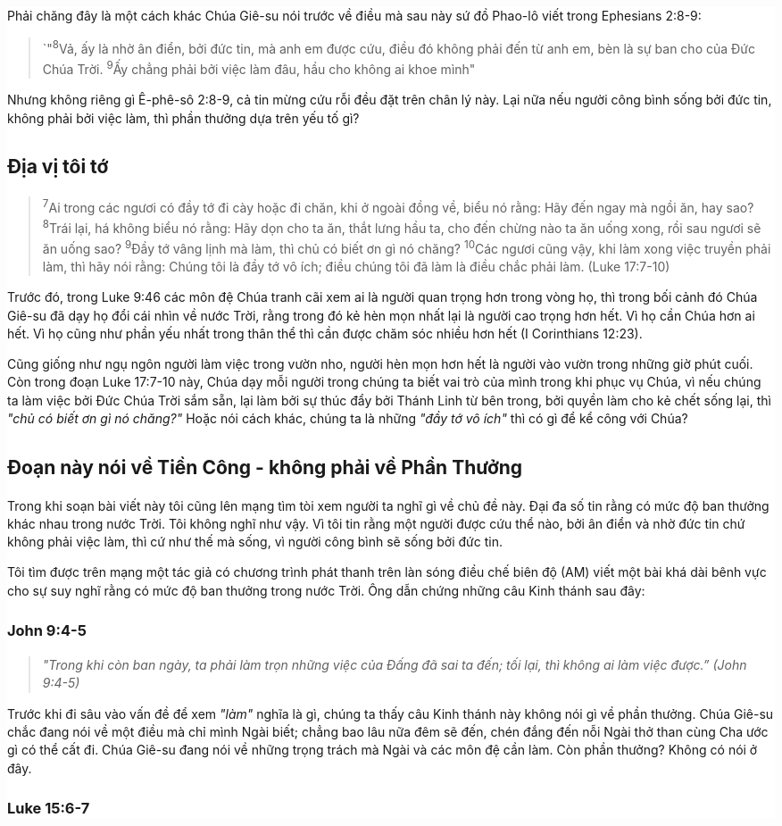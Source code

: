 Phải chăng đây là một cách khác Chúa Giê-su nói trước về điều mà sau này sứ đồ Phao-lô viết trong Ephesians 2:8-9:

> `"<sup>8</sup>Vả, ấy là nhờ ân điển, bởi đức tin, mà anh em được cứu, điều đó không phải đến từ anh em, bèn là sự ban cho của Ðức Chúa Trời. <sup>9</sup>Ấy chẳng phải bởi việc làm đâu, hầu cho không ai khoe mình"

Nhưng không riêng gì Ê-phê-sô 2:8-9, cả tin mừng cứu rỗi đều đặt trên chân lý này. Lại nữa nếu người công bình sống bởi đức tin, không phải bởi việc làm, thì phần thưởng dựa trên yếu tố gì?

## Địa vị tôi tớ

> <sup>7</sup>Ai trong các ngươi có đầy tớ đi cày hoặc đi chăn, khi ở ngoài đồng về, biểu nó rằng: Hãy đến ngay mà ngồi ăn, hay sao? <sup>8</sup>Trái lại, há không biểu nó rằng: Hãy dọn cho ta ăn, thắt lưng hầu ta, cho đến chừng nào ta ăn uống xong, rồi sau ngươi sẽ ăn uống sao? <sup>9</sup>Ðầy tớ vâng lịnh mà làm, thì chủ có biết ơn gì nó chăng? <sup>10</sup>Các ngươi cũng vậy, khi làm xong việc truyền phải làm, thì hãy nói rằng: Chúng tôi là đầy tớ vô ích; điều chúng tôi đã làm là điều chắc phải làm. (Luke 17:7-10)

Trước đó, trong Luke 9:46 các môn đệ Chúa tranh cãi xem ai là người quan trọng hơn trong vòng họ, thì trong bối cảnh đó Chúa Giê-su đã dạy họ đổi cái nhìn về nước Trời, rằng trong đó kẻ hèn mọn nhất lại là người cao trọng hơn hết. Vì họ cần Chúa hơn ai hết. Vì họ cũng như phần yếu nhất trong thân thể thì cần được chăm sóc nhiều hơn hết (I Corinthians 12:23).

Cũng giống như ngụ ngôn người làm việc trong vườn nho, người hèn mọn hơn hết là người vào vườn trong những giờ phút cuối. Còn trong đoạn Luke 17:7-10 này, Chúa dạy mỗi người trong chúng ta biết vai trò của mình trong khi phục vụ Chúa, vì nếu chúng ta làm việc bởi Đức Chúa Trời sắm sẵn, lại làm bởi sự thúc đẩy bởi Thánh Linh từ bên trong, bởi quyền làm cho kẻ chết sống lại, thì <span style="font-style: italic;">"chủ có biết ơn gì nó chăng?"</span> Hoặc nói cách khác, chúng ta là những <span style="font-style: italic;">"đầy tớ vô ích"</span> thì có gì để kể công với Chúa?

## Đoạn này nói về Tiền Công - không phải về Phần Thưởng

Trong khi soạn bài viết này tôi cũng lên mạng tìm tòi xem người ta nghĩ gì về chủ đề này. Đại đa số tin rằng có mức độ ban thưởng khác nhau trong nước Trời. Tôi không nghĩ như vậy. Vì tôi tin rằng một người được cứu thể nào, bởi ân điển và nhờ đức tin chứ không phải việc làm, thì cứ như thế mà sống, vì người công bình sẽ sống bởi đức tin.

Tôi tìm được trên mạng một tác giả có chương trình phát thanh trên làn sóng điều chế biên độ (AM) viết một bài khá dài bênh vực cho sự suy nghĩ rằng có mức độ ban thưởng trong nước Trời. Ông dẫn chứng những câu Kinh thánh sau đây:

### John 9:4-5

> <span style="font-style: italic;">"Trong khi còn ban ngày, ta phải làm trọn những việc của Ðấng đã sai ta đến; tối lại, thì không ai làm việc được.” (John 9:4-5)</span>

Trước khi đi sâu vào vấn đề để xem <span style="font-style: italic;">"làm"</span> nghĩa là gì, chúng ta thấy câu Kinh thánh này không nói gì về phần thưởng. Chúa Giê-su chắc đang nói về một điều mà chỉ mình Ngài biết; chẳng bao lâu nữa đêm sẽ đến, chén đắng đến nỗi Ngài thở than cùng Cha ước gì có thể cất đi. Chúa Giê-su đang nói về những trọng trách mà Ngài và các môn đệ cần làm. Còn phần thưởng? Không có nói ở đây.

### Luke 15:6-7
